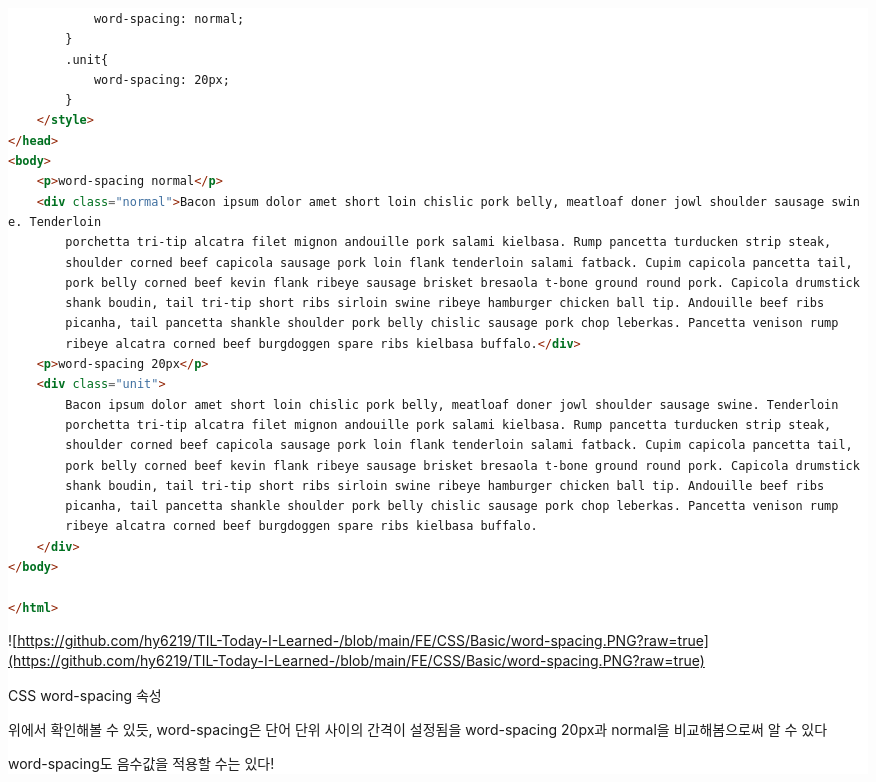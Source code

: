 ```html
            word-spacing: normal;
        }
        .unit{
            word-spacing: 20px;
        }
    </style>
</head>
<body>
    <p>word-spacing normal</p>
    <div class="normal">Bacon ipsum dolor amet short loin chislic pork belly, meatloaf doner jowl shoulder sausage swine. Tenderloin
        porchetta tri-tip alcatra filet mignon andouille pork salami kielbasa. Rump pancetta turducken strip steak,
        shoulder corned beef capicola sausage pork loin flank tenderloin salami fatback. Cupim capicola pancetta tail,
        pork belly corned beef kevin flank ribeye sausage brisket bresaola t-bone ground round pork. Capicola drumstick
        shank boudin, tail tri-tip short ribs sirloin swine ribeye hamburger chicken ball tip. Andouille beef ribs
        picanha, tail pancetta shankle shoulder pork belly chislic sausage pork chop leberkas. Pancetta venison rump
        ribeye alcatra corned beef burgdoggen spare ribs kielbasa buffalo.</div>
    <p>word-spacing 20px</p>
    <div class="unit">
        Bacon ipsum dolor amet short loin chislic pork belly, meatloaf doner jowl shoulder sausage swine. Tenderloin
        porchetta tri-tip alcatra filet mignon andouille pork salami kielbasa. Rump pancetta turducken strip steak,
        shoulder corned beef capicola sausage pork loin flank tenderloin salami fatback. Cupim capicola pancetta tail,
        pork belly corned beef kevin flank ribeye sausage brisket bresaola t-bone ground round pork. Capicola drumstick
        shank boudin, tail tri-tip short ribs sirloin swine ribeye hamburger chicken ball tip. Andouille beef ribs
        picanha, tail pancetta shankle shoulder pork belly chislic sausage pork chop leberkas. Pancetta venison rump
        ribeye alcatra corned beef burgdoggen spare ribs kielbasa buffalo.
    </div>
</body>

</html>
```

![https://github.com/hy6219/TIL-Today-I-Learned-/blob/main/FE/CSS/Basic/word-spacing.PNG?raw=true](https://github.com/hy6219/TIL-Today-I-Learned-/blob/main/FE/CSS/Basic/word-spacing.PNG?raw=true)

CSS word-spacing 속성

위에서 확인해볼 수 있듯, word-spacing은 단어 단위 사이의 간격이 설정됨을 word-spacing 20px과 normal을 비교해봄으로써 알 수 있다

word-spacing도 음수값을 적용할 수는 있다!
